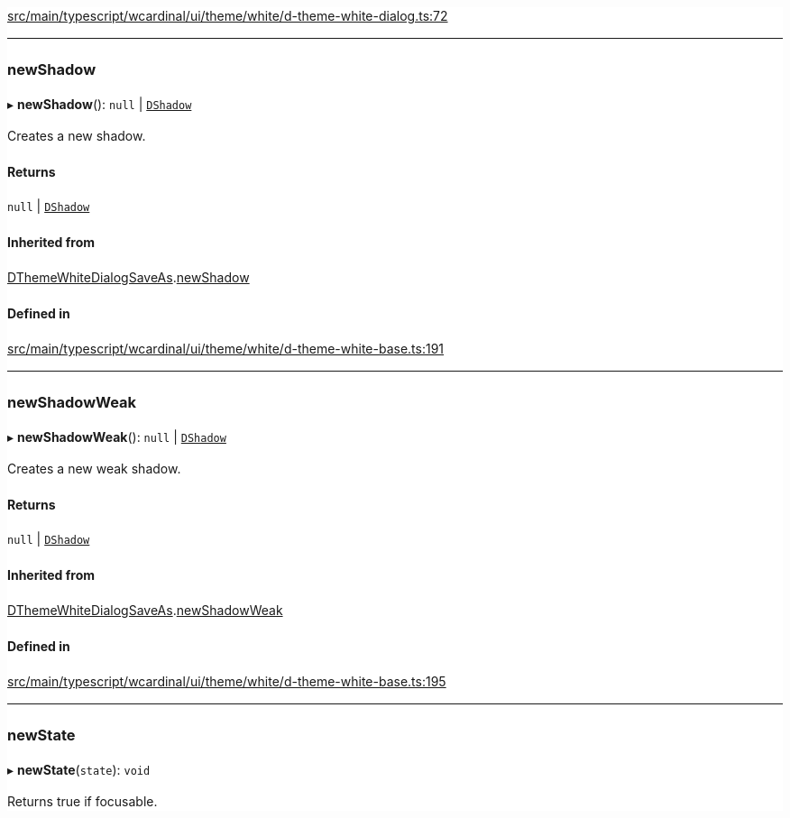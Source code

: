 [src/main/typescript/wcardinal/ui/theme/white/d-theme-white-dialog.ts:72](https://github.com/winter-cardinal/winter-cardinal-ui/blob/v0.457.0/src/main/typescript/wcardinal/ui/theme/white/d-theme-white-dialog.ts#L72)

___

### newShadow

▸ **newShadow**(): ``null`` \| [`DShadow`](../interfaces/DShadow.md)

Creates a new shadow.

#### Returns

``null`` \| [`DShadow`](../interfaces/DShadow.md)

#### Inherited from

[DThemeWhiteDialogSaveAs](DThemeWhiteDialogSaveAs.md).[newShadow](DThemeWhiteDialogSaveAs.md#newshadow)

#### Defined in

[src/main/typescript/wcardinal/ui/theme/white/d-theme-white-base.ts:191](https://github.com/winter-cardinal/winter-cardinal-ui/blob/v0.457.0/src/main/typescript/wcardinal/ui/theme/white/d-theme-white-base.ts#L191)

___

### newShadowWeak

▸ **newShadowWeak**(): ``null`` \| [`DShadow`](../interfaces/DShadow.md)

Creates a new weak shadow.

#### Returns

``null`` \| [`DShadow`](../interfaces/DShadow.md)

#### Inherited from

[DThemeWhiteDialogSaveAs](DThemeWhiteDialogSaveAs.md).[newShadowWeak](DThemeWhiteDialogSaveAs.md#newshadowweak)

#### Defined in

[src/main/typescript/wcardinal/ui/theme/white/d-theme-white-base.ts:195](https://github.com/winter-cardinal/winter-cardinal-ui/blob/v0.457.0/src/main/typescript/wcardinal/ui/theme/white/d-theme-white-base.ts#L195)

___

### newState

▸ **newState**(`state`): `void`

Returns true if focusable.
